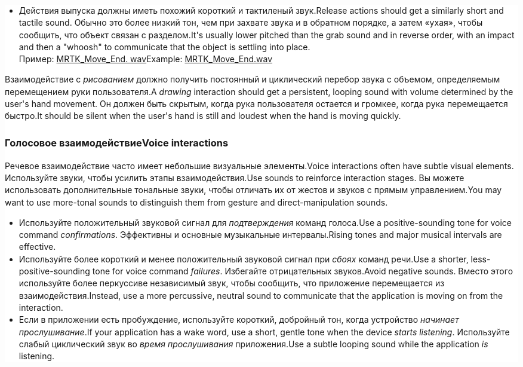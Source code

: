 * <span data-ttu-id="bf61e-156">Действия выпуска должны иметь похожий короткий и тактиленый звук.</span><span class="sxs-lookup"><span data-stu-id="bf61e-156">Release actions should get a similarly short and tactile sound.</span></span> <span data-ttu-id="bf61e-157">Обычно это более низкий тон, чем при захвате звука и в обратном порядке, а затем «ухая», чтобы сообщить, что объект связан с разделом.</span><span class="sxs-lookup"><span data-stu-id="bf61e-157">It's usually lower pitched than the grab sound and in reverse order, with an impact and then a "whoosh" to communicate that the object is settling into place.</span></span><br/><span data-ttu-id="bf61e-158">Пример: [MRTK_Move_End. wav](https://github.com/microsoft/MixedRealityToolkit-Unity/tree/mrtk_development/Assets/MRTK/SDK/StandardAssets/Audio/MRTK_Move_End.wav)</span><span class="sxs-lookup"><span data-stu-id="bf61e-158">Example: [MRTK_Move_End.wav](https://github.com/microsoft/MixedRealityToolkit-Unity/tree/mrtk_development/Assets/MRTK/SDK/StandardAssets/Audio/MRTK_Move_End.wav)</span></span>

<span data-ttu-id="bf61e-159">Взаимодействие с *рисованием* должно получить постоянный и циклический перебор звука с объемом, определяемым перемещением руки пользователя.</span><span class="sxs-lookup"><span data-stu-id="bf61e-159">A *drawing* interaction should get a persistent, looping sound with volume determined by the user's hand movement.</span></span> <span data-ttu-id="bf61e-160">Он должен быть скрытым, когда рука пользователя остается и громкее, когда рука перемещается быстро.</span><span class="sxs-lookup"><span data-stu-id="bf61e-160">It should be silent when the user's hand is still and loudest when the hand is moving quickly.</span></span>

### <a name="voice-interactions"></a><span data-ttu-id="bf61e-161">Голосовое взаимодействие</span><span class="sxs-lookup"><span data-stu-id="bf61e-161">Voice interactions</span></span>

<span data-ttu-id="bf61e-162">Речевое взаимодействие часто имеет небольшие визуальные элементы.</span><span class="sxs-lookup"><span data-stu-id="bf61e-162">Voice interactions often have subtle visual elements.</span></span> <span data-ttu-id="bf61e-163">Используйте звуки, чтобы усилить этапы взаимодействия.</span><span class="sxs-lookup"><span data-stu-id="bf61e-163">Use sounds to reinforce interaction stages.</span></span> <span data-ttu-id="bf61e-164">Вы можете использовать дополнительные тональные звуки, чтобы отличать их от жестов и звуков с прямым управлением.</span><span class="sxs-lookup"><span data-stu-id="bf61e-164">You may want to use more-tonal sounds to distinguish them from gesture and direct-manipulation sounds.</span></span>

* <span data-ttu-id="bf61e-165">Используйте положительный звуковой сигнал для *подтверждения* команд голоса.</span><span class="sxs-lookup"><span data-stu-id="bf61e-165">Use a positive-sounding tone for voice command *confirmations*.</span></span> <span data-ttu-id="bf61e-166">Эффективны и основные музыкальные интервалы.</span><span class="sxs-lookup"><span data-stu-id="bf61e-166">Rising tones and major musical intervals are effective.</span></span>
* <span data-ttu-id="bf61e-167">Используйте более короткий и менее положительный звуковой сигнал при *сбоях* команд речи.</span><span class="sxs-lookup"><span data-stu-id="bf61e-167">Use a shorter, less-positive-sounding tone for voice command *failures*.</span></span> <span data-ttu-id="bf61e-168">Избегайте отрицательных звуков.</span><span class="sxs-lookup"><span data-stu-id="bf61e-168">Avoid negative sounds.</span></span> <span data-ttu-id="bf61e-169">Вместо этого используйте более перкуссиве независимый звук, чтобы сообщить, что приложение перемещается из взаимодействия.</span><span class="sxs-lookup"><span data-stu-id="bf61e-169">Instead, use a more percussive, neutral sound to communicate that the application is moving on from the interaction.</span></span>
* <span data-ttu-id="bf61e-170">Если в приложении есть пробуждение, используйте короткий, добройный тон, когда устройство *начинает прослушивание*.</span><span class="sxs-lookup"><span data-stu-id="bf61e-170">If your application has a wake word, use a short, gentle tone when the device *starts listening*.</span></span> <span data-ttu-id="bf61e-171">Используйте слабый циклический звук во *время прослушивания* приложения.</span><span class="sxs-lookup"><span data-stu-id="bf61e-171">Use  a subtle looping sound while the application *is* listening.</span></span>
